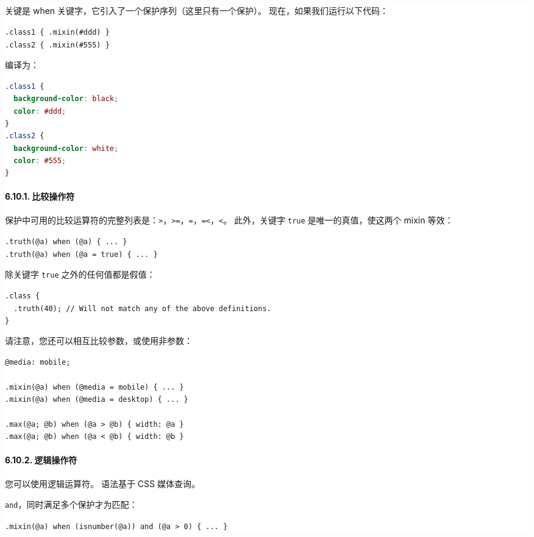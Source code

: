 关键是 when 关键字，它引入了一个保护序列（这里只有一个保护）。 现在，如果我们运行以下代码：

```less
.class1 { .mixin(#ddd) }
.class2 { .mixin(#555) }
```

编译为：

```css
.class1 {
  background-color: black;
  color: #ddd;
}
.class2 {
  background-color: white;
  color: #555;
}
```

#### 6.10.1. 比较操作符

保护中可用的比较运算符的完整列表是：`>`，`>=`，`=`，`=<`，`<`。 此外，关键字 `true` 是唯一的真值，使这两个 mixin 等效：

```less
.truth(@a) when (@a) { ... }
.truth(@a) when (@a = true) { ... }
```

除关键字 `true` 之外的任何值都是假值：

```less
.class {
  .truth(40); // Will not match any of the above definitions.
}
```

请注意，您还可以相互比较参数，或使用非参数：

```less
@media: mobile;

.mixin(@a) when (@media = mobile) { ... }
.mixin(@a) when (@media = desktop) { ... }

.max(@a; @b) when (@a > @b) { width: @a }
.max(@a; @b) when (@a < @b) { width: @b }
```

#### 6.10.2. 逻辑操作符

您可以使用逻辑运算符。 语法基于 CSS 媒体查询。

`and`，同时满足多个保护才为匹配：

```less
.mixin(@a) when (isnumber(@a)) and (@a > 0) { ... }
```
